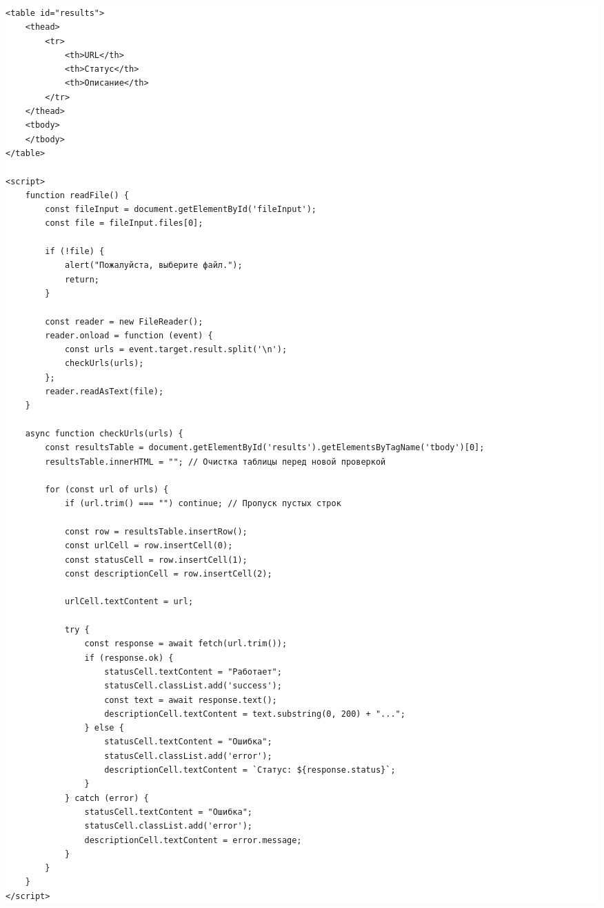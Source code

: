     <table id="results">
        <thead>
            <tr>
                <th>URL</th>
                <th>Статус</th>
                <th>Описание</th>
            </tr>
        </thead>
        <tbody>
        </tbody>
    </table>

    <script>
        function readFile() {
            const fileInput = document.getElementById('fileInput');
            const file = fileInput.files[0];

            if (!file) {
                alert("Пожалуйста, выберите файл.");
                return;
            }

            const reader = new FileReader();
            reader.onload = function (event) {
                const urls = event.target.result.split('\n');
                checkUrls(urls);
            };
            reader.readAsText(file);
        }

        async function checkUrls(urls) {
            const resultsTable = document.getElementById('results').getElementsByTagName('tbody')[0];
            resultsTable.innerHTML = ""; // Очистка таблицы перед новой проверкой

            for (const url of urls) {
                if (url.trim() === "") continue; // Пропуск пустых строк

                const row = resultsTable.insertRow();
                const urlCell = row.insertCell(0);
                const statusCell = row.insertCell(1);
                const descriptionCell = row.insertCell(2);

                urlCell.textContent = url;

                try {
                    const response = await fetch(url.trim());
                    if (response.ok) {
                        statusCell.textContent = "Работает";
                        statusCell.classList.add('success');
                        const text = await response.text();
                        descriptionCell.textContent = text.substring(0, 200) + "...";
                    } else {
                        statusCell.textContent = "Ошибка";
                        statusCell.classList.add('error');
                        descriptionCell.textContent = `Статус: ${response.status}`;
                    }
                } catch (error) {
                    statusCell.textContent = "Ошибка";
                    statusCell.classList.add('error');
                    descriptionCell.textContent = error.message;
                }
            }
        }
    </script>
</body>
</html>
